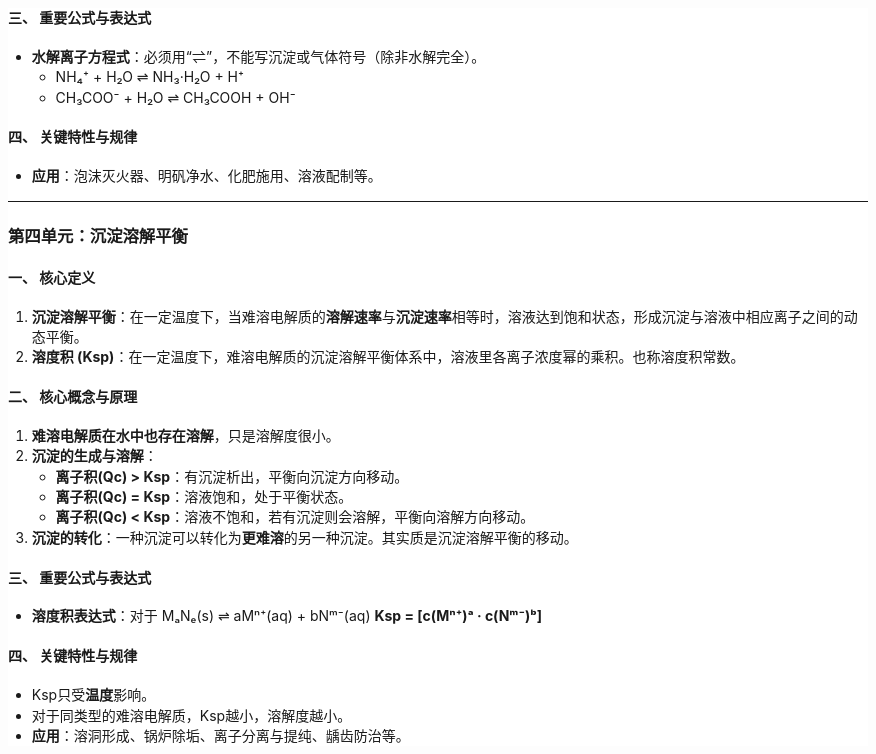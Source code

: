 #### **三、 重要公式与表达式**

*   **水解离子方程式**：必须用“⇌”，不能写沉淀或气体符号（除非水解完全）。
    *   NH₄⁺ + H₂O ⇌ NH₃·H₂O + H⁺
    *   CH₃COO⁻ + H₂O ⇌ CH₃COOH + OH⁻

#### **四、 关键特性与规律**

*   **应用**：泡沫灭火器、明矾净水、化肥施用、溶液配制等。

---

### **第四单元：沉淀溶解平衡**

#### **一、 核心定义**

1.  **沉淀溶解平衡**：在一定温度下，当难溶电解质的**溶解速率**与**沉淀速率**相等时，溶液达到饱和状态，形成沉淀与溶液中相应离子之间的动态平衡。
2.  **溶度积 (Ksp)**：在一定温度下，难溶电解质的沉淀溶解平衡体系中，溶液里各离子浓度幂的乘积。也称溶度积常数。

#### **二、 核心概念与原理**

1.  **难溶电解质在水中也存在溶解**，只是溶解度很小。
2.  **沉淀的生成与溶解**：
    *   **离子积(Qc) > Ksp**：有沉淀析出，平衡向沉淀方向移动。
    *   **离子积(Qc) = Ksp**：溶液饱和，处于平衡状态。
    *   **离子积(Qc) < Ksp**：溶液不饱和，若有沉淀则会溶解，平衡向溶解方向移动。
3.  **沉淀的转化**：一种沉淀可以转化为**更难溶**的另一种沉淀。其实质是沉淀溶解平衡的移动。

#### **三、 重要公式与表达式**

*   **溶度积表达式**：对于 MₐNₑ(s) ⇌ aMⁿ⁺(aq) + bNᵐ⁻(aq)
    **Ksp = [c(Mⁿ⁺)ᵃ · c(Nᵐ⁻)ᵇ]**

#### **四、 关键特性与规律**

*   Ksp只受**温度**影响。
*   对于同类型的难溶电解质，Ksp越小，溶解度越小。
*   **应用**：溶洞形成、锅炉除垢、离子分离与提纯、龋齿防治等。
